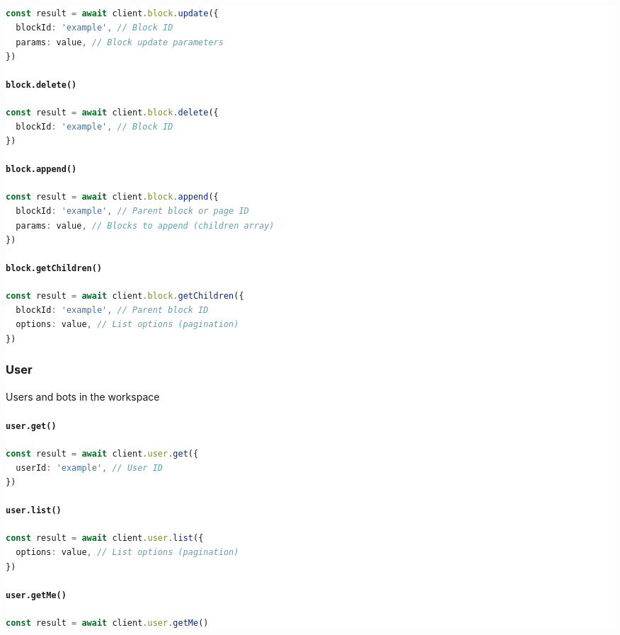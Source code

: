 ```typescript
const result = await client.block.update({
  blockId: 'example', // Block ID
  params: value, // Block update parameters
})
```

#### `block.delete()`

```typescript
const result = await client.block.delete({
  blockId: 'example', // Block ID
})
```

#### `block.append()`

```typescript
const result = await client.block.append({
  blockId: 'example', // Parent block or page ID
  params: value, // Blocks to append (children array)
})
```

#### `block.getChildren()`

```typescript
const result = await client.block.getChildren({
  blockId: 'example', // Parent block ID
  options: value, // List options (pagination)
})
```

### User

Users and bots in the workspace

#### `user.get()`

```typescript
const result = await client.user.get({
  userId: 'example', // User ID
})
```

#### `user.list()`

```typescript
const result = await client.user.list({
  options: value, // List options (pagination)
})
```

#### `user.getMe()`

```typescript
const result = await client.user.getMe()
```
